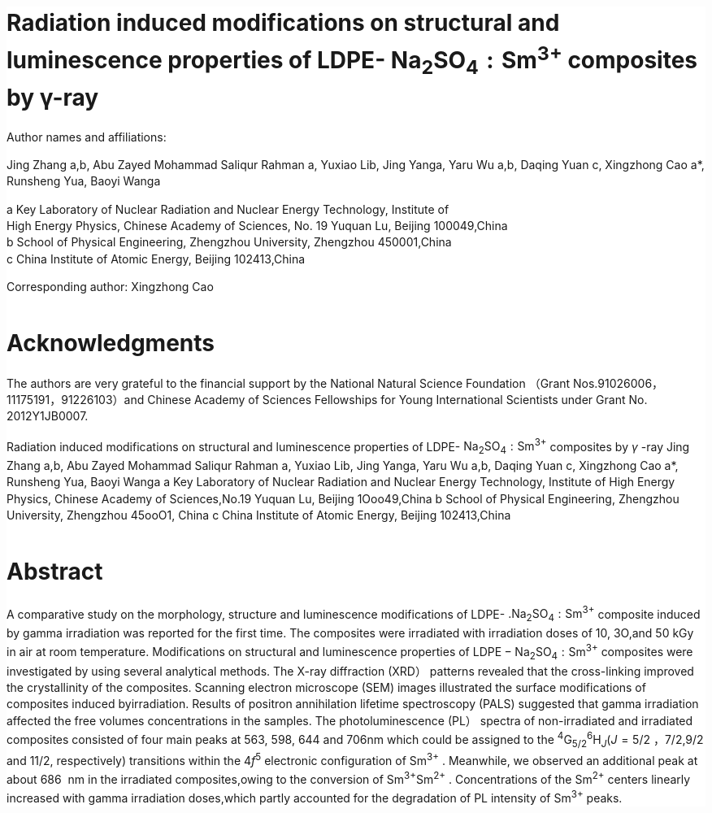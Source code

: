 # Radiation induced modifications on structural and luminescence properties of LDPE- $\mathbf { N a _ { 2 } S O _ { 4 } { : } S m ^ { 3 + } }$ composites by γ-ray

Author names and affiliations:

Jing Zhang a,b, Abu Zayed Mohammad Saliqur Rahman a, Yuxiao Lib, Jing Yanga, Yaru Wu a,b, Daqing Yuan c, Xingzhong Cao a\*, Runsheng Yua, Baoyi Wanga

a Key Laboratory of Nuclear Radiation and Nuclear Energy Technology, Institute of   
High Energy Physics, Chinese Academy of Sciences, No. 19 Yuquan Lu, Beijing 100049,China   
b School of Physical Engineering, Zhengzhou University, Zhengzhou 450001,China   
c China Institute of Atomic Energy, Beijing 102413,China

Corresponding author: Xingzhong Cao

# Acknowledgments

The authors are very grateful to the financial support by the National Natural Science Foundation （Grant Nos.91026006，11175191，91226103）and Chinese Academy of Sciences Fellowships for Young International Scientists under Grant No. 2012Y1JB0007.

Radiation induced modifications on structural and luminescence properties of LDPE- $\mathrm { N a _ { 2 } S O _ { 4 } } { : } \mathrm { S m } ^ { 3 + }$ composites by $\gamma$ -ray Jing Zhang a,b, Abu Zayed Mohammad Saliqur Rahman a, Yuxiao Lib, Jing Yanga, Yaru Wu a,b, Daqing Yuan c, Xingzhong Cao a\*, Runsheng Yua, Baoyi Wanga a Key Laboratory of Nuclear Radiation and Nuclear Energy Technology, Institute of High Energy Physics, Chinese Academy of Sciences,No.19 Yuquan Lu, Beijing 1Ooo49,China b School of Physical Engineering, Zhengzhou University, Zhengzhou 45ooO1, China c China Institute of Atomic Energy, Beijing 102413,China

# Abstract

A comparative study on the morphology, structure and luminescence modifications of LDPE- ${ \mathrm { . N a } } _ { 2 } { \mathrm { S O } } _ { 4 } { : } { \mathrm { S m } } ^ { 3 + }$ composite induced by gamma irradiation was reported for the first time. The composites were irradiated with irradiation doses of 10, 3O,and 50 kGy in air at room temperature. Modifications on structural and luminescence properties of $\mathrm { L D P E { - } N a _ { 2 } S O _ { 4 } { : } S m ^ { 3 + } }$ composites were investigated by using several analytical methods. The X-ray diffraction (XRD） patterns revealed that the cross-linking improved the crystallinity of the composites. Scanning electron microscope (SEM) images illustrated the surface modifications of composites induced byirradiation. Results of positron annihilation lifetime spectroscopy (PALS) suggested that gamma irradiation affected the free volumes concentrations in the samples. The photoluminescence (PL） spectra of non-irradiated and irradiated composites consisted of four main peaks at 563, 598, 644 and $7 0 6 \mathrm { n m }$ which could be assigned to the ${ ^ 4 } \mathrm { G } _ { 5 / 2 }  { ^ 6 } \mathrm { H } _ { J } ( J = 5 / 2$ ，7/2,9/2 and 11/2, respectively) transitions within the $4 f ^ { 5 }$ electronic configuration of $\mathrm { S m } ^ { 3 + }$ . Meanwhile, we observed an additional peak at about $6 8 6 ~ \mathrm { { \ n m } }$ in the irradiated composites,owing to the conversion of $\mathrm { S m } ^ { 3 + } {  } \mathrm { S m } ^ { 2 + }$ . Concentrations of the $\mathrm { S m } ^ { 2 + }$ centers linearly increased with gamma irradiation doses,which partly accounted for the degradation of PL intensity of $\mathrm { S m } ^ { 3 + }$ peaks.
